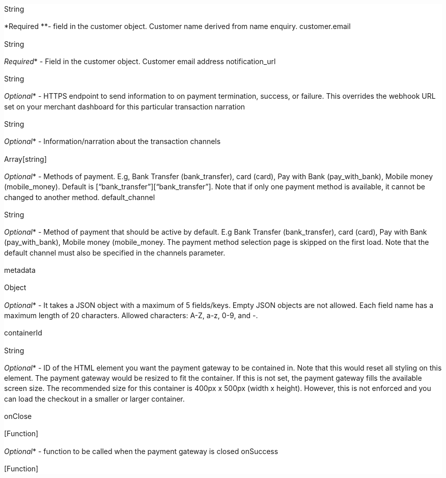 String

*Required **- field in the customer object. Customer name derived from name enquiry.
customer.email

String

*Required** - Field in the customer object. Customer email address
notification_url

String

*Optional** - HTTPS endpoint to send information to on payment termination, success, or failure. This overrides the webhook URL set on your merchant dashboard for this particular transaction
narration

String

*Optional** - Information/narration about the transaction
channels

Array[string]

*Optional** - Methods of payment. E.g, Bank Transfer (bank_transfer), card (card), Pay with Bank (pay_with_bank), Mobile money (mobile_money). Default is [“bank_transfer”][“bank_transfer”]. Note that if only one payment method is available, it cannot be changed to another method.
default_channel

String

*Optional** - Method of payment that should be active by default. E.g Bank Transfer (bank_transfer), card (card), Pay with Bank (pay_with_bank), Mobile money (mobile_money. The payment method selection page is skipped on the first load.
Note that the default channel must also be specified in the channels parameter.

metadata

Object

*Optional** - It takes a JSON object with a maximum of 5 fields/keys. Empty JSON objects are not allowed.
Each field name has a maximum length of 20 characters. Allowed characters: A-Z, a-z, 0-9, and -.

containerId

String

*Optional** - ID of the HTML element you want the payment gateway to be contained in. Note that this would reset all styling on this element. The payment gateway would be resized to fit the container. If this is not set, the payment gateway fills the available screen size.
The recommended size for this container is 400px x 500px (width x height). However, this is not enforced and you can load the checkout in a smaller or larger container.

onClose

[Function]

*Optional** - function to be called when the payment gateway is closed
onSuccess

[Function]
